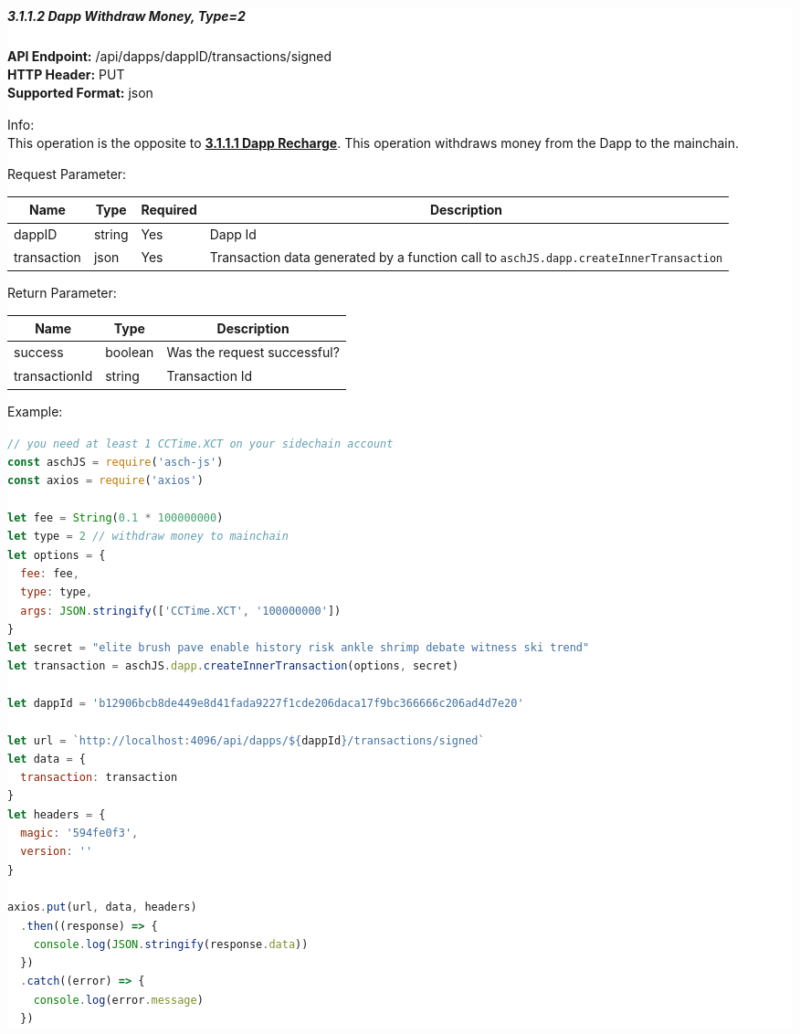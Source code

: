 ##### **3.1.1.2 Dapp Withdraw Money, Type=2**
__API Endpoint:__ /api/dapps/dappID/transactions/signed  
__HTTP Header:__ PUT  
__Supported Format:__ json

Info:  
This operation is the opposite to [**3.1.1.1 Dapp Recharge**](#3111-dapp-recharge). This operation withdraws money from the Dapp to the mainchain.


Request Parameter:

|Name   |Type   |Required   |Description   |
|------ |-----  |---  |----              |
|dappID|string|Yes|Dapp Id|
|transaction|json|Yes|Transaction data generated by a function call to `aschJS.dapp.createInnerTransaction`|


Return Parameter:  

|Name   |Type   |Description   |
|------ |-----  |----              |
|success|boolean  |Was the request successful?     |
|transactionId|string  |Transaction Id|


Example:
```js
// you need at least 1 CCTime.XCT on your sidechain account
const aschJS = require('asch-js')
const axios = require('axios')

let fee = String(0.1 * 100000000)
let type = 2 // withdraw money to mainchain
let options = {
  fee: fee,
  type: type,
  args: JSON.stringify(['CCTime.XCT', '100000000'])
}
let secret = "elite brush pave enable history risk ankle shrimp debate witness ski trend"
let transaction = aschJS.dapp.createInnerTransaction(options, secret)

let dappId = 'b12906bcb8de449e8d41fada9227f1cde206daca17f9bc366666c206ad4d7e20'

let url = `http://localhost:4096/api/dapps/${dappId}/transactions/signed`
let data = {
  transaction: transaction
}
let headers = {
  magic: '594fe0f3',
  version: ''
}

axios.put(url, data, headers)
  .then((response) => {
    console.log(JSON.stringify(response.data))
  })
  .catch((error) => {
    console.log(error.message)
  })
```
